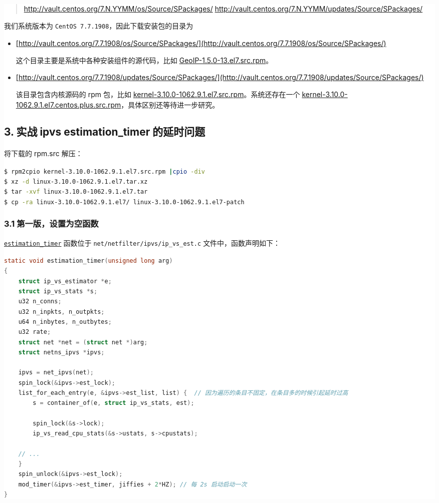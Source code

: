 > http://vault.centos.org/7.N.YYMM/os/Source/SPackages/
> http://vault.centos.org/7.N.YYMM/updates/Source/SPackages/

我们系统版本为 `CentOS 7.7.1908`，因此下载安装包的目录为

* [http://vault.centos.org/7.7.1908/os/Source/SPackages/](http://vault.centos.org/7.7.1908/os/Source/SPackages/)

  这个目录主要是系统中各种安装组件的源代码，比如 [GeoIP-1.5.0-13.el7.src.rpm](https://vault.centos.org/7.7.1908/os/Source/SPackages/GeoIP-1.5.0-13.el7.src.rpm)。

* [http://vault.centos.org/7.7.1908/updates/Source/SPackages/](http://vault.centos.org/7.7.1908/updates/Source/SPackages/)

  该目录包含内核源码的 rpm 包，比如 [kernel-3.10.0-1062.9.1.el7.src.rpm](https://vault.centos.org/7.7.1908/updates/Source/SPackages/kernel-3.10.0-1062.9.1.el7.src.rpm)。系统还存在一个 [kernel-3.10.0-1062.9.1.el7.centos.plus.src.rpm](https://vault.centos.org/7.7.1908/updates/Source/SPackages/kernel-3.10.0-1062.9.1.el7.centos.plus.src.rpm)，具体区别还等待进一步研究。



## 3.  实战 ipvs estimation_timer 的延时问题

将下载的 rpm.src 解压：

```bash
$ rpm2cpio kernel-3.10.0-1062.9.1.el7.src.rpm |cpio -div 
$ xz -d linux-3.10.0-1062.9.1.el7.tar.xz 
$ tar -xvf linux-3.10.0-1062.9.1.el7.tar
$ cp -ra linux-3.10.0-1062.9.1.el7/ linux-3.10.0-1062.9.1.el7-patch
```



### 3.1 第一版，设置为空函数

[`estimation_timer`](https://elixir.bootlin.com/linux/v3.10.108/source/net/netfilter/ipvs/ip_vs_est.c#L92) 函数位于 `net/netfilter/ipvs/ip_vs_est.c` 文件中，函数声明如下：

```c
static void estimation_timer(unsigned long arg)
{
	struct ip_vs_estimator *e;
	struct ip_vs_stats *s;
	u32 n_conns;
	u32 n_inpkts, n_outpkts;
	u64 n_inbytes, n_outbytes;
	u32 rate;
	struct net *net = (struct net *)arg;
	struct netns_ipvs *ipvs;

	ipvs = net_ipvs(net);
	spin_lock(&ipvs->est_lock);
	list_for_each_entry(e, &ipvs->est_list, list) {  // 因为遍历的条目不固定，在条目多的时候引起延时过高
		s = container_of(e, struct ip_vs_stats, est);

		spin_lock(&s->lock);
		ip_vs_read_cpu_stats(&s->ustats, s->cpustats);
    
    // ...
	}
	spin_unlock(&ipvs->est_lock);
	mod_timer(&ipvs->est_timer, jiffies + 2*HZ); // 每 2s 启动启动一次
}
```
